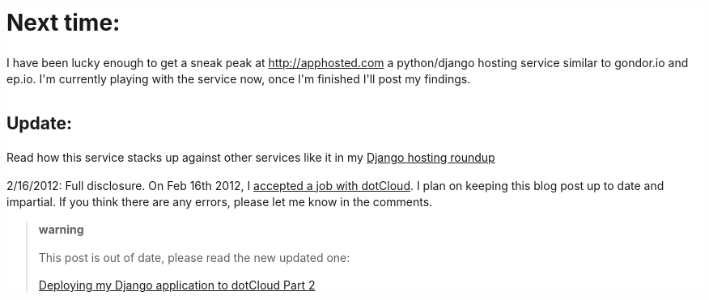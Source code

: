 Next time:
==========

I have been lucky enough to get a sneak peak at <http://apphosted.com> a
python/django hosting service similar to gondor.io and ep.io. I'm
currently playing with the service now, once I'm finished I'll post my
findings.

Update:
-------

Read how this service stacks up against other services like it in my
[Django hosting
roundup](http://kencochrane.net/blog/2011/06/django-hosting-roundup-who-wins/)

2/16/2012: Full disclosure. On Feb 16th 2012, I [accepted a job with
dotCloud](http://kencochrane.net/blog/2012/03/im-now-working-for-dotcloud/).
I plan on keeping this blog post up to date and impartial. If you think
there are any errors, please let me know in the comments.

> **warning**
>
> This post is out of date, please read the new updated one:
>
> [Deploying my Django application to dotCloud Part
> 2](http://kencochrane.net/blog/2012/03/deploying-a-django-application-on-dotcloud/)
